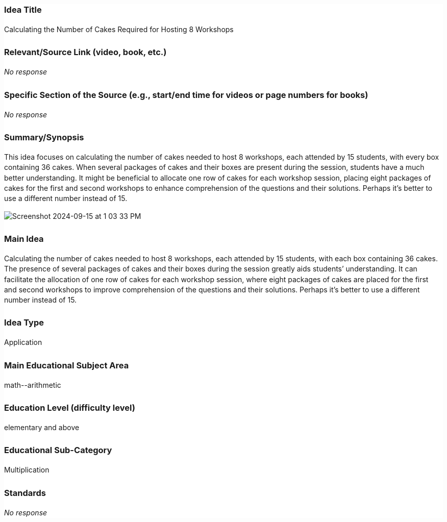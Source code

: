 ### Idea Title

Calculating the Number of Cakes Required for Hosting 8 Workshops

### Relevant/Source Link (video, book, etc.)

_No response_

### Specific Section of the Source (e.g., start/end time for videos or page numbers for books)

_No response_

### Summary/Synopsis

This idea focuses on calculating the number of cakes needed to host 8 workshops, each attended by 15 students, with every box containing 36 cakes. When several packages of cakes and their boxes are present during the session, students have a much better understanding. It might be beneficial to allocate one row of cakes for each workshop session, placing eight packages of cakes for the first and second workshops to enhance comprehension of the questions and their solutions. Perhaps it’s better to use a different number instead of 15.

![Screenshot 2024-09-15 at 1 03 33 PM](https://github.com/user-attachments/assets/8b892515-a1b7-4090-8fba-1870162a7b69)

### Main Idea

Calculating the number of cakes needed to host 8 workshops, each attended by 15 students, with each box containing 36 cakes. The presence of several packages of cakes and their boxes during the session greatly aids students’ understanding. It can facilitate the allocation of one row of cakes for each workshop session, where eight packages of cakes are placed for the first and second workshops to improve comprehension of the questions and their solutions. Perhaps it’s better to use a different number instead of 15.

### Idea Type

Application

### Main Educational Subject Area

math--arithmetic

### Education Level (difficulty level)

elementary and above

### Educational Sub-Category

Multiplication

### Standards

_No response_
